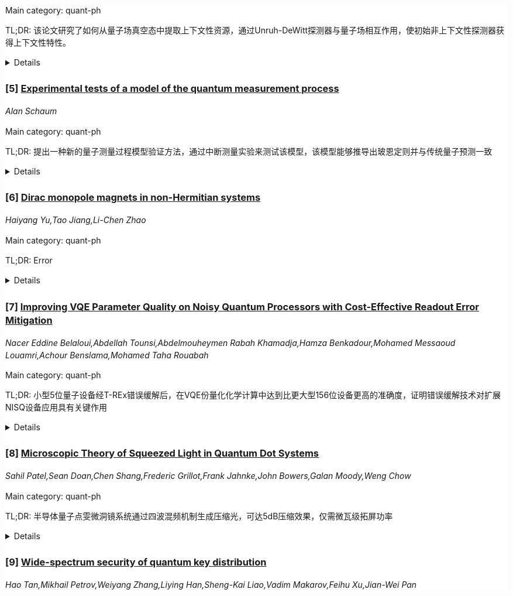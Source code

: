 Main category: quant-ph

TL;DR: 该论文研究了如何从量子场真空态中提取上下文性资源，通过Unruh-DeWitt探测器与量子场相互作用，使初始非上下文性探测器获得上下文性特性。


<details><summary>Details</summary></details>


### [5] [Experimental tests of a model of the quantum measurement process](https://arxiv.org/abs/2508.15052)
*Alan Schaum*

Main category: quant-ph

TL;DR: 提出一种新的量子测量过程模型验证方法，通过中断测量实验来测试该模型，该模型能够推导出玻恩定则并与传统量子预测一致


<details><summary>Details</summary></details>


### [6] [Dirac monopole magnets in non-Hermitian systems](https://arxiv.org/abs/2508.15186)
*Haiyang Yu,Tao Jiang,Li-Chen Zhao*

Main category: quant-ph

TL;DR: Error


<details><summary>Details</summary></details>


### [7] [Improving VQE Parameter Quality on Noisy Quantum Processors with Cost-Effective Readout Error Mitigation](https://arxiv.org/abs/2508.15072)
*Nacer Eddine Belaloui,Abdellah Tounsi,Abdelmouheymen Rabah Khamadja,Hamza Benkadour,Mohamed Messaoud Louamri,Achour Benslama,Mohamed Taha Rouabah*

Main category: quant-ph

TL;DR: 小型5位量子设备经T-REx错误缓解后，在VQE份量化化学计算中达到比更大型156位设备更高的准确度，证明错误缓解技术对扩展NISQ设备应用具有关键作用


<details><summary>Details</summary></details>


### [8] [Microscopic Theory of Squeezed Light in Quantum Dot Systems](https://arxiv.org/abs/2508.15114)
*Sahil Patel,Sean Doan,Chen Shang,Frederic Grillot,Frank Jahnke,John Bowers,Galan Moody,Weng Chow*

Main category: quant-ph

TL;DR: 半导体量子点雯微洞镜系统通过四波混频机制生成压缩光，可达5dB压缩效果，仅需微瓦级拓屏功率


<details><summary>Details</summary></details>


### [9] [Wide-spectrum security of quantum key distribution](https://arxiv.org/abs/2508.15136)
*Hao Tan,Mikhail Petrov,Weiyang Zhang,Liying Han,Sheng-Kai Liao,Vadim Makarov,Feihu Xu,Jian-Wei Pan*
